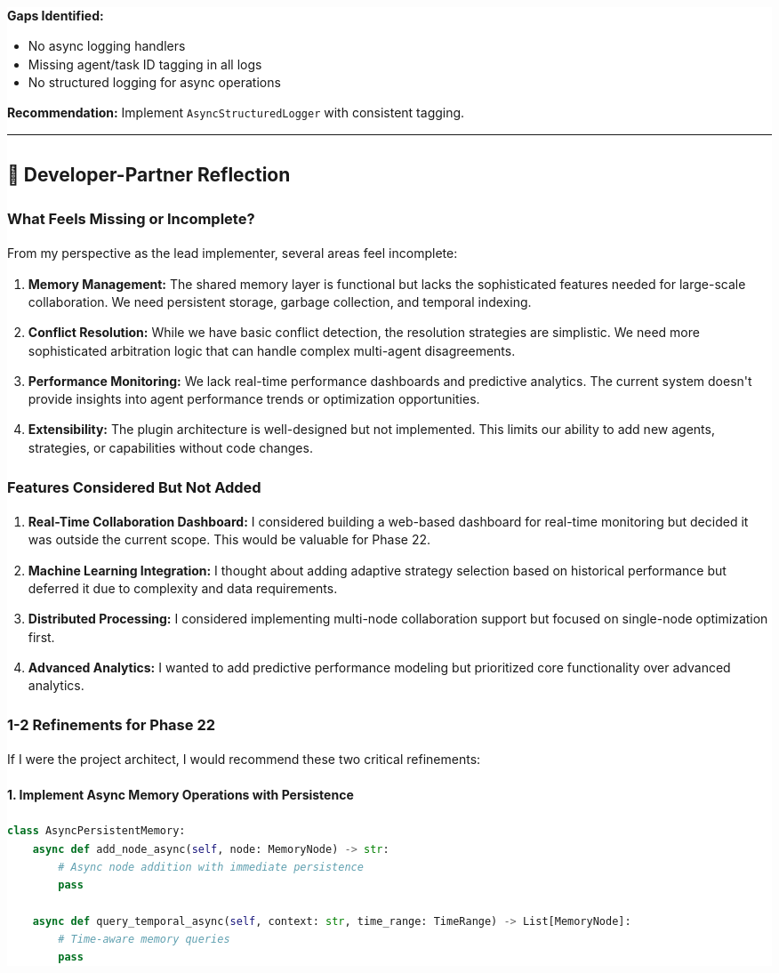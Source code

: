 **Gaps Identified:**
- No async logging handlers
- Missing agent/task ID tagging in all logs
- No structured logging for async operations

**Recommendation:** Implement `AsyncStructuredLogger` with consistent tagging.

---

## 🧠 Developer-Partner Reflection

### **What Feels Missing or Incomplete?**

From my perspective as the lead implementer, several areas feel incomplete:

1. **Memory Management:** The shared memory layer is functional but lacks the sophisticated features needed for large-scale collaboration. We need persistent storage, garbage collection, and temporal indexing.

2. **Conflict Resolution:** While we have basic conflict detection, the resolution strategies are simplistic. We need more sophisticated arbitration logic that can handle complex multi-agent disagreements.

3. **Performance Monitoring:** We lack real-time performance dashboards and predictive analytics. The current system doesn't provide insights into agent performance trends or optimization opportunities.

4. **Extensibility:** The plugin architecture is well-designed but not implemented. This limits our ability to add new agents, strategies, or capabilities without code changes.

### **Features Considered But Not Added**

1. **Real-Time Collaboration Dashboard:** I considered building a web-based dashboard for real-time monitoring but decided it was outside the current scope. This would be valuable for Phase 22.

2. **Machine Learning Integration:** I thought about adding adaptive strategy selection based on historical performance but deferred it due to complexity and data requirements.

3. **Distributed Processing:** I considered implementing multi-node collaboration support but focused on single-node optimization first.

4. **Advanced Analytics:** I wanted to add predictive performance modeling but prioritized core functionality over advanced analytics.

### **1-2 Refinements for Phase 22**

If I were the project architect, I would recommend these two critical refinements:

#### **1. Implement Async Memory Operations with Persistence**
```python
class AsyncPersistentMemory:
    async def add_node_async(self, node: MemoryNode) -> str:
        # Async node addition with immediate persistence
        pass
    
    async def query_temporal_async(self, context: str, time_range: TimeRange) -> List[MemoryNode]:
        # Time-aware memory queries
        pass
```
